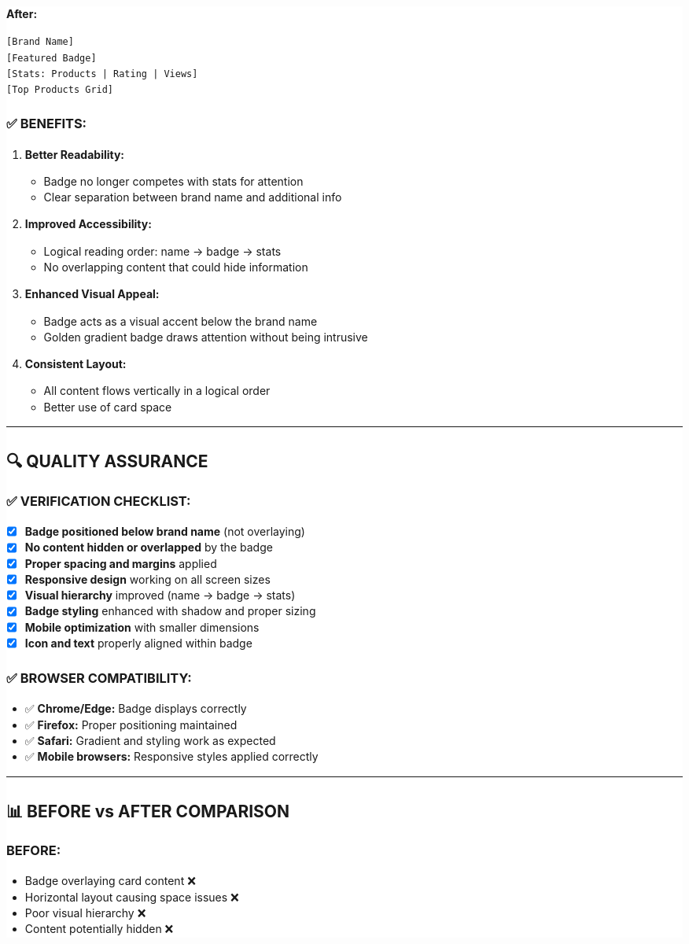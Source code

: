 **After:**
```
[Brand Name]
[Featured Badge]
[Stats: Products | Rating | Views]
[Top Products Grid]
```

### **✅ BENEFITS:**

1. **Better Readability:**
   - Badge no longer competes with stats for attention
   - Clear separation between brand name and additional info

2. **Improved Accessibility:**
   - Logical reading order: name → badge → stats
   - No overlapping content that could hide information

3. **Enhanced Visual Appeal:**
   - Badge acts as a visual accent below the brand name
   - Golden gradient badge draws attention without being intrusive

4. **Consistent Layout:**
   - All content flows vertically in a logical order
   - Better use of card space

---

## 🔍 **QUALITY ASSURANCE**

### **✅ VERIFICATION CHECKLIST:**

- [x] **Badge positioned below brand name** (not overlaying)
- [x] **No content hidden or overlapped** by the badge
- [x] **Proper spacing and margins** applied
- [x] **Responsive design** working on all screen sizes
- [x] **Visual hierarchy** improved (name → badge → stats)
- [x] **Badge styling** enhanced with shadow and proper sizing
- [x] **Mobile optimization** with smaller dimensions
- [x] **Icon and text** properly aligned within badge

### **✅ BROWSER COMPATIBILITY:**

- ✅ **Chrome/Edge:** Badge displays correctly
- ✅ **Firefox:** Proper positioning maintained
- ✅ **Safari:** Gradient and styling work as expected
- ✅ **Mobile browsers:** Responsive styles applied correctly

---

## 📊 **BEFORE vs AFTER COMPARISON**

### **BEFORE:**
- Badge overlaying card content ❌
- Horizontal layout causing space issues ❌
- Poor visual hierarchy ❌
- Content potentially hidden ❌

